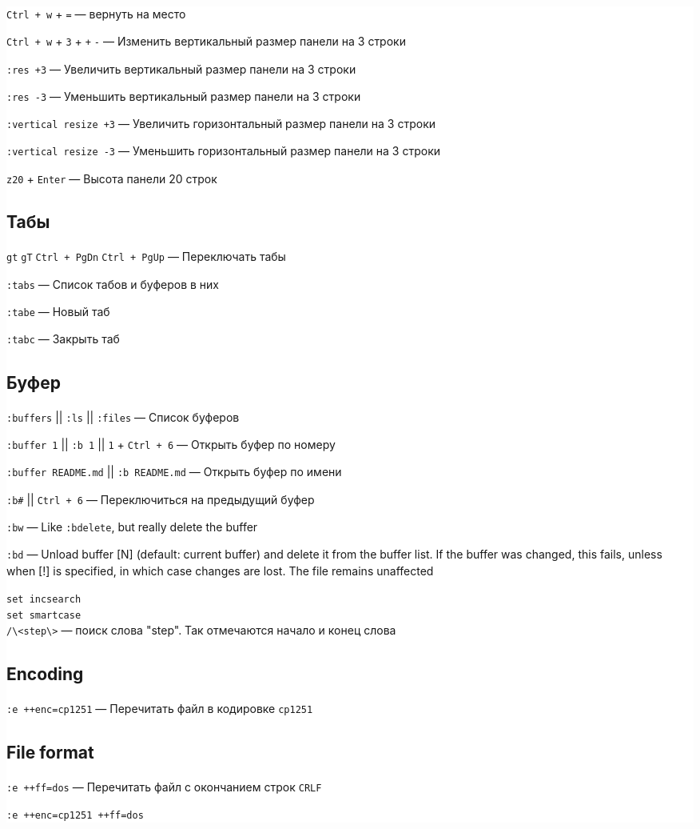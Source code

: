 `Ctrl + w` + `=` — вернуть на место

`Ctrl + w` + `3` + `+` `-` — Изменить вертикальный размер панели на 3 строки

`:res +3` — Увеличить вертикальный размер панели на 3 строки

`:res -3` — Уменьшить вертикальный размер панели на 3 строки

`:vertical resize +3` — Увеличить горизонтальный размер панели на 3 строки

`:vertical resize -3` — Уменьшить горизонтальный размер панели на 3 строки

`z20` + `Enter` — Высота панели 20 строк


## Табы

`gt` `gT` `Ctrl + PgDn` `Ctrl + PgUp` — Переключать табы

`:tabs` — Список табов и буферов в них

`:tabe` — Новый таб

`:tabc` — Закрыть таб



## Буфер

`:buffers` || `:ls` || `:files` ― Список буферов

`:buffer 1` || `:b 1` || `1` + `Ctrl + 6` ― Открыть буфер по номеру

`:buffer README.md` || `:b README.md` ― Открыть буфер по имени

`:b#` || `Ctrl + 6` — Переключиться на предыдущий буфер

`:bw` — Like `:bdelete`, but really delete the buffer

`:bd` — Unload buffer [N] (default: current buffer) and delete it from the buffer list. If the buffer was changed, this fails, unless when [!] is specified, in which case changes are lost. The file remains unaffected


`set incsearch`  
`set smartcase`  
`/\<step\>` — поиск слова "step". Так отмечаются начало и конец слова



## Encoding

`:e ++enc=cp1251` — Перечитать файл в кодировке `cp1251`



## File format

`:e ++ff=dos` — Перечитать файл с окончанием строк `CRLF`

`:e ++enc=cp1251 ++ff=dos`

